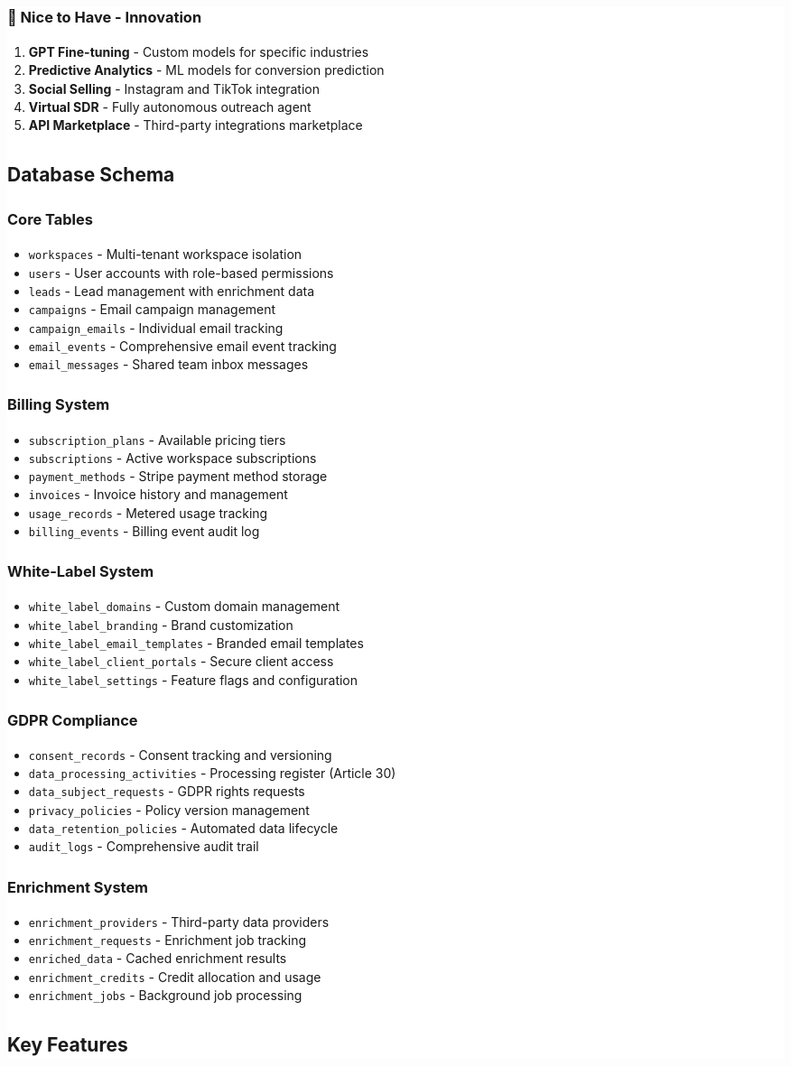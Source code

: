 ### 🔵 Nice to Have - Innovation
1. **GPT Fine-tuning** - Custom models for specific industries
2. **Predictive Analytics** - ML models for conversion prediction
3. **Social Selling** - Instagram and TikTok integration
4. **Virtual SDR** - Fully autonomous outreach agent
5. **API Marketplace** - Third-party integrations marketplace

## Database Schema

### Core Tables
- `workspaces` - Multi-tenant workspace isolation
- `users` - User accounts with role-based permissions
- `leads` - Lead management with enrichment data
- `campaigns` - Email campaign management
- `campaign_emails` - Individual email tracking
- `email_events` - Comprehensive email event tracking
- `email_messages` - Shared team inbox messages

### Billing System
- `subscription_plans` - Available pricing tiers
- `subscriptions` - Active workspace subscriptions
- `payment_methods` - Stripe payment method storage
- `invoices` - Invoice history and management
- `usage_records` - Metered usage tracking
- `billing_events` - Billing event audit log

### White-Label System
- `white_label_domains` - Custom domain management
- `white_label_branding` - Brand customization
- `white_label_email_templates` - Branded email templates
- `white_label_client_portals` - Secure client access
- `white_label_settings` - Feature flags and configuration

### GDPR Compliance
- `consent_records` - Consent tracking and versioning
- `data_processing_activities` - Processing register (Article 30)
- `data_subject_requests` - GDPR rights requests
- `privacy_policies` - Policy version management
- `data_retention_policies` - Automated data lifecycle
- `audit_logs` - Comprehensive audit trail

### Enrichment System
- `enrichment_providers` - Third-party data providers
- `enrichment_requests` - Enrichment job tracking
- `enriched_data` - Cached enrichment results
- `enrichment_credits` - Credit allocation and usage
- `enrichment_jobs` - Background job processing

## Key Features
